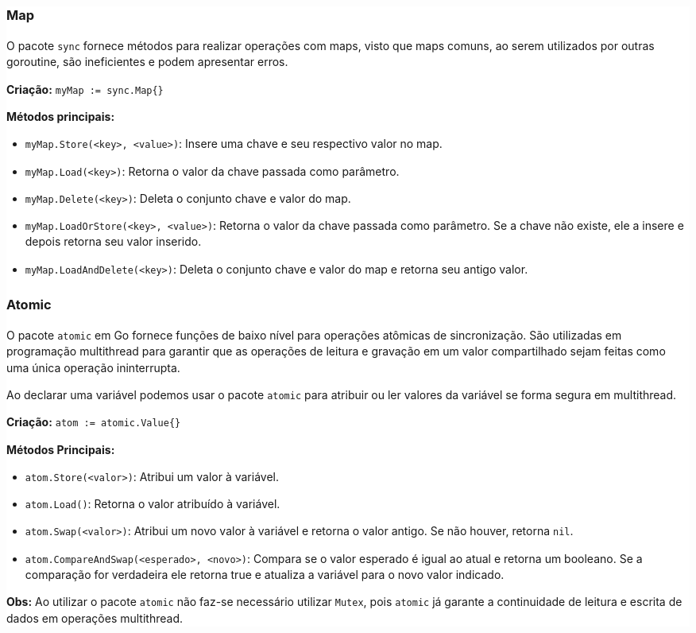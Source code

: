### Map

O pacote `sync` fornece métodos para realizar operações com maps, visto que maps comuns, ao serem utilizados por outras goroutine, são ineficientes e podem apresentar erros.

**Criação:** `myMap := sync.Map{}`

**Métodos principais:**

- `myMap.Store(<key>, <value>)`: Insere uma chave e seu respectivo valor no map.

- `myMap.Load(<key>)`: Retorna o valor da chave passada como parâmetro.

- `myMap.Delete(<key>)`: Deleta o conjunto chave e valor do map.

- `myMap.LoadOrStore(<key>, <value>)`: Retorna o valor da chave passada como parâmetro. Se a chave não existe, ele a insere e depois retorna seu valor inserido.

- `myMap.LoadAndDelete(<key>)`: Deleta o conjunto chave e valor do map e retorna seu antigo valor.

### Atomic

O pacote `atomic` em Go fornece funções de baixo nível para operações atômicas de sincronização. São utilizadas em programação multithread para garantir que as operações de leitura e gravação em um valor compartilhado sejam feitas como uma única operação ininterrupta.

Ao declarar uma variável podemos usar o pacote `atomic` para atribuir ou ler valores da variável se forma segura em multithread.

**Criação:** `atom := atomic.Value{}`

**Métodos Principais:**

- `atom.Store(<valor>)`: Atribui um valor à variável.

- `atom.Load()`: Retorna o valor atribuído à variável.

- `atom.Swap(<valor>)`: Atribui um novo valor à variável e retorna o valor antigo. Se não houver, retorna `nil`.

- `atom.CompareAndSwap(<esperado>, <novo>)`: Compara se o valor esperado é igual ao atual e retorna um booleano. Se a comparação for verdadeira ele retorna true e atualiza a variável para o novo valor indicado.

**Obs:** Ao utilizar o pacote `atomic` não faz-se necessário utilizar `Mutex`, pois `atomic` já garante a continuidade de leitura e escrita de dados em operações multithread.